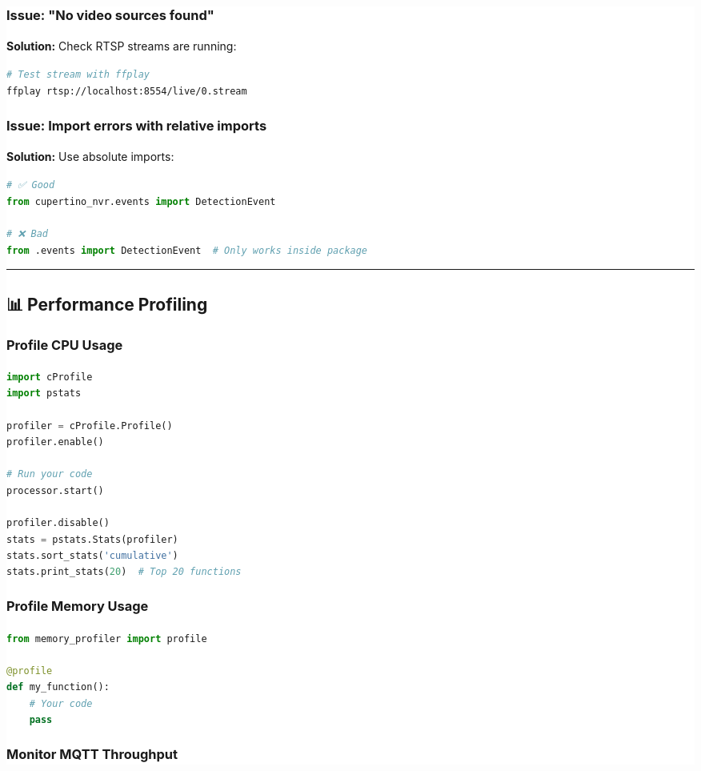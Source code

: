 ### Issue: "No video sources found"

**Solution:** Check RTSP streams are running:
```bash
# Test stream with ffplay
ffplay rtsp://localhost:8554/live/0.stream
```

### Issue: Import errors with relative imports

**Solution:** Use absolute imports:
```python
# ✅ Good
from cupertino_nvr.events import DetectionEvent

# ❌ Bad
from .events import DetectionEvent  # Only works inside package
```

---

## 📊 Performance Profiling

### Profile CPU Usage

```python
import cProfile
import pstats

profiler = cProfile.Profile()
profiler.enable()

# Run your code
processor.start()

profiler.disable()
stats = pstats.Stats(profiler)
stats.sort_stats('cumulative')
stats.print_stats(20)  # Top 20 functions
```

### Profile Memory Usage

```python
from memory_profiler import profile

@profile
def my_function():
    # Your code
    pass
```

### Monitor MQTT Throughput

